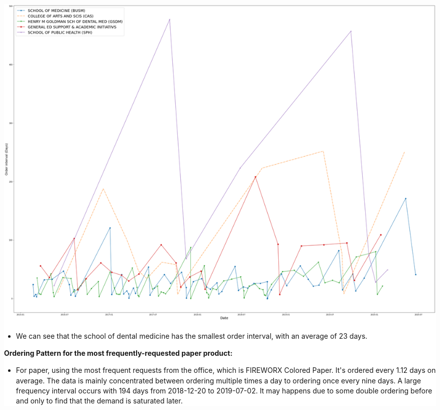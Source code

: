 ![](../Deliverable%203/image/top-10-toner-by-college.png)

- We can see that the school of dental medicine has the smallest order interval, with an average of 23 days. 

**Ordering Pattern for the most frequently-requested paper product:**

- For paper, using the most frequent requests from the office, which is FIREWORX Colored Paper. It's ordered every 1.12 days on average. The data is mainly concentrated between ordering multiple times a day to ordering once every nine days. A large frequency interval occurs with 194 days from 2018-12-20 to 2019-07-02. It may happens due to some double ordering before and only to find that the demand is saturated later.
